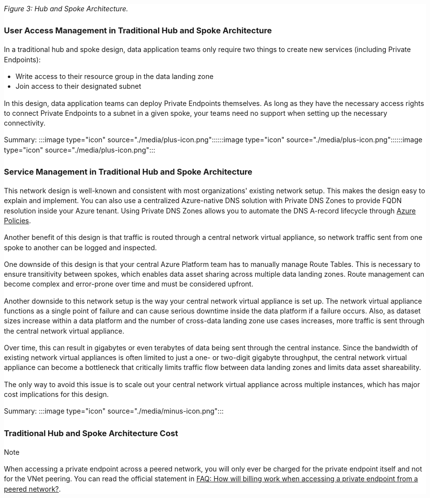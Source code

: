*Figure 3: Hub and Spoke Architecture.*

### User Access Management in Traditional Hub and Spoke Architecture

In a traditional hub and spoke design, data application teams only require two things to create new services (including Private Endpoints):

- Write access to their resource group in the data landing zone
- Join access to their designated subnet

In this design, data application teams can deploy Private Endpoints themselves. As long as they have the necessary access rights to connect Private Endpoints to a subnet in a given spoke, your teams need no support when setting up the necessary connectivity.

Summary: :::image type="icon" source="./media/plus-icon.png"::::::image type="icon" source="./media/plus-icon.png"::::::image type="icon" source="./media/plus-icon.png":::

### Service Management in Traditional Hub and Spoke Architecture

This network design is well-known and consistent with most organizations' existing network setup. This makes the design easy to explain and implement. You can also use a centralized Azure-native DNS solution with Private DNS Zones to provide FQDN resolution inside your Azure tenant. Using Private DNS Zones allows you to automate the DNS A-record lifecycle through [Azure Policies](../../ready/azure-best-practices/private-link-and-dns-integration-at-scale.md).

Another benefit of this design is that traffic is routed through a central network virtual appliance, so network traffic sent from one spoke to another can be logged and inspected.

One downside of this design is that your central Azure Platform team has to manually manage Route Tables. This is necessary to ensure transitivity between spokes, which enables data asset sharing across multiple data landing zones. Route management can become complex and error-prone over time and must be considered upfront.

Another downside to this network setup is the way your central network virtual appliance is set up. The network virtual appliance functions as a single point of failure and can cause serious downtime inside the data platform if a failure occurs. Also, as dataset sizes increase within a data platform and the number of cross-data landing zone use cases increases, more traffic is sent through the central network virtual appliance.

Over time, this can result in gigabytes or even terabytes of data being sent through the central instance. Since the bandwidth of existing network virtual appliances is often limited to just a one- or two-digit gigabyte throughput, the central network virtual appliance can become a bottleneck that critically limits traffic flow between data landing zones and limits data asset shareability.

The only way to avoid this issue is to scale out your central network virtual appliance across multiple instances, which has major cost implications for this design.

Summary: :::image type="icon" source="./media/minus-icon.png":::

### Traditional Hub and Spoke Architecture Cost

> [!NOTE]
> When accessing a private endpoint across a peered network, you will only ever be charged for the private endpoint itself and not for the VNet peering. You can read the official statement in [FAQ: How will billing work when accessing a private endpoint from a peered network?](https://azure.microsoft.com/pricing/details/private-link/).
